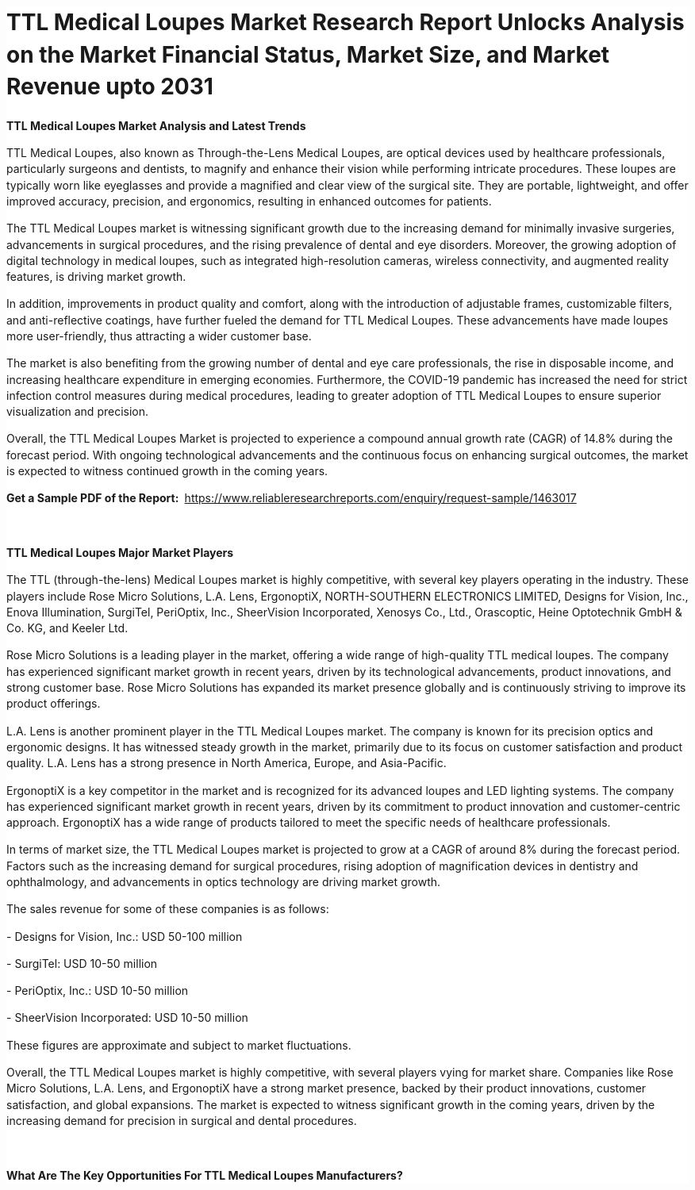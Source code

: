<p><h1>TTL Medical Loupes Market Research Report Unlocks Analysis on the Market Financial Status, Market Size, and Market Revenue upto 2031</h1></p><p><strong>TTL Medical Loupes Market Analysis and Latest Trends</strong></p>
<p><p>TTL Medical Loupes, also known as Through-the-Lens Medical Loupes, are optical devices used by healthcare professionals, particularly surgeons and dentists, to magnify and enhance their vision while performing intricate procedures. These loupes are typically worn like eyeglasses and provide a magnified and clear view of the surgical site. They are portable, lightweight, and offer improved accuracy, precision, and ergonomics, resulting in enhanced outcomes for patients.</p><p>The TTL Medical Loupes market is witnessing significant growth due to the increasing demand for minimally invasive surgeries, advancements in surgical procedures, and the rising prevalence of dental and eye disorders. Moreover, the growing adoption of digital technology in medical loupes, such as integrated high-resolution cameras, wireless connectivity, and augmented reality features, is driving market growth.</p><p>In addition, improvements in product quality and comfort, along with the introduction of adjustable frames, customizable filters, and anti-reflective coatings, have further fueled the demand for TTL Medical Loupes. These advancements have made loupes more user-friendly, thus attracting a wider customer base.</p><p>The market is also benefiting from the growing number of dental and eye care professionals, the rise in disposable income, and increasing healthcare expenditure in emerging economies. Furthermore, the COVID-19 pandemic has increased the need for strict infection control measures during medical procedures, leading to greater adoption of TTL Medical Loupes to ensure superior visualization and precision.</p><p>Overall, the TTL Medical Loupes Market is projected to experience a compound annual growth rate (CAGR) of 14.8% during the forecast period. With ongoing technological advancements and the continuous focus on enhancing surgical outcomes, the market is expected to witness continued growth in the coming years.</p></p>
<p><strong>Get a Sample PDF of the Report:&nbsp;</strong> <a href="https://www.reliableresearchreports.com/enquiry/request-sample/1463017">https://www.reliableresearchreports.com/enquiry/request-sample/1463017</a></p>
<p>&nbsp;</p>
<p><strong>TTL Medical Loupes Major Market Players</strong></p>
<p><p>The TTL (through-the-lens) Medical Loupes market is highly competitive, with several key players operating in the industry. These players include Rose Micro Solutions, L.A. Lens, ErgonoptiX, NORTH-SOUTHERN ELECTRONICS LIMITED, Designs for Vision, Inc., Enova Illumination, SurgiTel, PeriOptix, Inc., SheerVision Incorporated, Xenosys Co., Ltd., Orascoptic, Heine Optotechnik GmbH & Co. KG, and Keeler Ltd.</p><p>Rose Micro Solutions is a leading player in the market, offering a wide range of high-quality TTL medical loupes. The company has experienced significant market growth in recent years, driven by its technological advancements, product innovations, and strong customer base. Rose Micro Solutions has expanded its market presence globally and is continuously striving to improve its product offerings.</p><p>L.A. Lens is another prominent player in the TTL Medical Loupes market. The company is known for its precision optics and ergonomic designs. It has witnessed steady growth in the market, primarily due to its focus on customer satisfaction and product quality. L.A. Lens has a strong presence in North America, Europe, and Asia-Pacific.</p><p>ErgonoptiX is a key competitor in the market and is recognized for its advanced loupes and LED lighting systems. The company has experienced significant market growth in recent years, driven by its commitment to product innovation and customer-centric approach. ErgonoptiX has a wide range of products tailored to meet the specific needs of healthcare professionals.</p><p>In terms of market size, the TTL Medical Loupes market is projected to grow at a CAGR of around 8% during the forecast period. Factors such as the increasing demand for surgical procedures, rising adoption of magnification devices in dentistry and ophthalmology, and advancements in optics technology are driving market growth.</p><p>The sales revenue for some of these companies is as follows:</p><p>- Designs for Vision, Inc.: USD 50-100 million</p><p>- SurgiTel: USD 10-50 million</p><p>- PeriOptix, Inc.: USD 10-50 million</p><p>- SheerVision Incorporated: USD 10-50 million</p><p>These figures are approximate and subject to market fluctuations.</p><p>Overall, the TTL Medical Loupes market is highly competitive, with several players vying for market share. Companies like Rose Micro Solutions, L.A. Lens, and ErgonoptiX have a strong market presence, backed by their product innovations, customer satisfaction, and global expansions. The market is expected to witness significant growth in the coming years, driven by the increasing demand for precision in surgical and dental procedures.</p></p>
<p>&nbsp;</p>
<p><strong>What Are The Key Opportunities For TTL Medical Loupes Manufacturers?</strong></p>